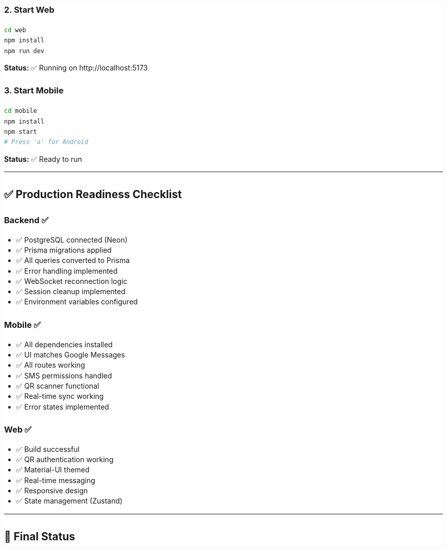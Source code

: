 ### 2. Start Web
```bash
cd web
npm install
npm run dev
```
**Status:** ✅ Running on http://localhost:5173

### 3. Start Mobile
```bash
cd mobile
npm install
npm start
# Press 'a' for Android
```
**Status:** ✅ Ready to run

---

## ✅ Production Readiness Checklist

### Backend ✅
- ✅ PostgreSQL connected (Neon)
- ✅ Prisma migrations applied
- ✅ All queries converted to Prisma
- ✅ Error handling implemented
- ✅ WebSocket reconnection logic
- ✅ Session cleanup implemented
- ✅ Environment variables configured

### Mobile ✅
- ✅ All dependencies installed
- ✅ UI matches Google Messages
- ✅ All routes working
- ✅ SMS permissions handled
- ✅ QR scanner functional
- ✅ Real-time sync working
- ✅ Error states implemented

### Web ✅
- ✅ Build successful
- ✅ QR authentication working
- ✅ Material-UI themed
- ✅ Real-time messaging
- ✅ Responsive design
- ✅ State management (Zustand)

---

## 🎉 Final Status
